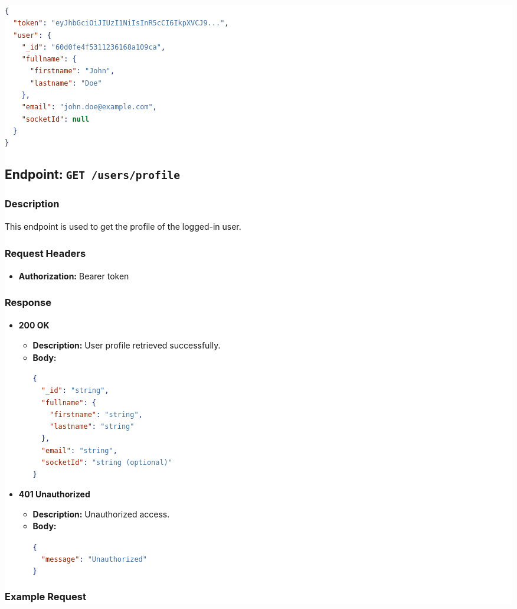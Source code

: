 ```json
{
  "token": "eyJhbGciOiJIUzI1NiIsInR5cCI6IkpXVCJ9...",
  "user": {
    "_id": "60d0fe4f5311236168a109ca",
    "fullname": {
      "firstname": "John",
      "lastname": "Doe"
    },
    "email": "john.doe@example.com",
    "socketId": null
  }
}
```

## Endpoint: `GET /users/profile`

### Description

This endpoint is used to get the profile of the logged-in user.

### Request Headers

- **Authorization:** Bearer token

### Response

- **200 OK**

  - **Description:** User profile retrieved successfully.
  - **Body:**
    ```json
    {
      "_id": "string",
      "fullname": {
        "firstname": "string",
        "lastname": "string"
      },
      "email": "string",
      "socketId": "string (optional)"
    }
    ```

- **401 Unauthorized**
  - **Description:** Unauthorized access.
  - **Body:**
    ```json
    {
      "message": "Unauthorized"
    }
    ```

### Example Request
